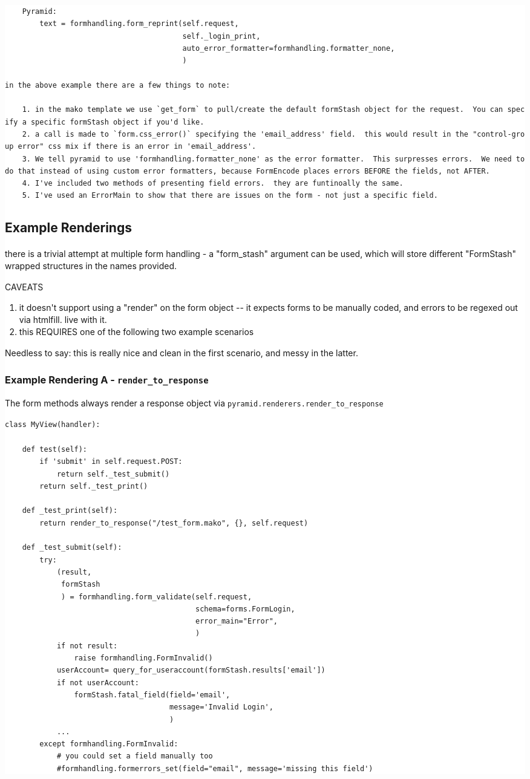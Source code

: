
        Pyramid:
            text = formhandling.form_reprint(self.request,
            								 self._login_print,
            								 auto_error_formatter=formhandling.formatter_none,
            								 )

    in the above example there are a few things to note:

        1. in the mako template we use `get_form` to pull/create the default formStash object for the request.  You can specify a specific formStash object if you'd like.
        2. a call is made to `form.css_error()` specifying the 'email_address' field.  this would result in the "control-group error" css mix if there is an error in 'email_address'.
        3. We tell pyramid to use 'formhandling.formatter_none' as the error formatter.  This surpresses errors.  We need to do that instead of using custom error formatters, because FormEncode places errors BEFORE the fields, not AFTER.
        4. I've included two methods of presenting field errors.  they are funtinoally the same.
        5. I've used an ErrorMain to show that there are issues on the form - not just a specific field.



## Example Renderings

there is a trivial attempt at multiple form handling - a "form_stash" argument can be used, which will store different "FormStash" wrapped structures in the names provided.

CAVEATS

1. it doesn't support using a "render" on the form object -- it expects forms to be manually coded, and errors to be regexed out via htmlfill. live with it.
2. this REQUIRES one of the following two example scenarios 

Needless to say: this is really nice and clean in the first scenario, and messy in the latter.


### Example Rendering A - `render_to_response`

The form methods always render a response object via `pyramid.renderers.render_to_response`

	class MyView(handler):

		def test(self):
			if 'submit' in self.request.POST:
				return self._test_submit()
			return self._test_print()

		def _test_print(self):
			return render_to_response("/test_form.mako", {}, self.request)

		def _test_submit(self):
			try:
				(result,
				 formStash
				 ) = formhandling.form_validate(self.request,
												schema=forms.FormLogin,
												error_main="Error",
												)
				if not result:
					raise formhandling.FormInvalid()
				userAccount= query_for_useraccount(formStash.results['email'])
				if not userAccount:
					formStash.fatal_field(field='email',
										  message='Invalid Login',
										  )
				...
			except formhandling.FormInvalid:
				# you could set a field manually too
				#formhandling.formerrors_set(field="email", message='missing this field')